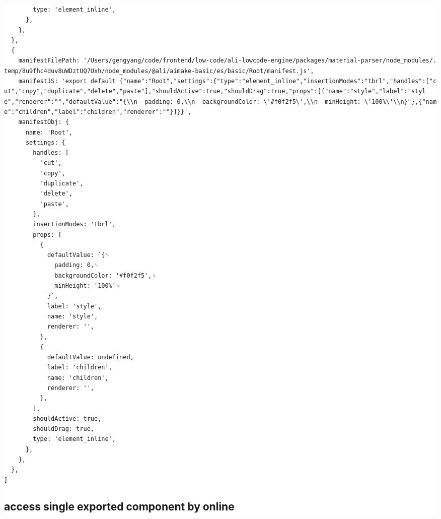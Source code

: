             type: 'element_inline',
          },
        },
      },
      {
        manifestFilePath: '/Users/gengyang/code/frontend/low-code/ali-lowcode-engine/packages/material-parser/node_modules/.temp/8u9fhc4duv8uWDztUQ7Uxh/node_modules/@ali/aimake-basic/es/basic/Root/manifest.js',
        manifestJS: 'export default {"name":"Root","settings":{"type":"element_inline","insertionModes":"tbrl","handles":["cut","copy","duplicate","delete","paste"],"shouldActive":true,"shouldDrag":true,"props":[{"name":"style","label":"style","renderer":"","defaultValue":"{\\n  padding: 0,\\n  backgroundColor: \'#f0f2f5\',\\n  minHeight: \'100%\'\\n}"},{"name":"children","label":"children","renderer":""}]}}',
        manifestObj: {
          name: 'Root',
          settings: {
            handles: [
              'cut',
              'copy',
              'duplicate',
              'delete',
              'paste',
            ],
            insertionModes: 'tbrl',
            props: [
              {
                defaultValue: `{␊
                  padding: 0,␊
                  backgroundColor: '#f0f2f5',␊
                  minHeight: '100%'␊
                }`,
                label: 'style',
                name: 'style',
                renderer: '',
              },
              {
                defaultValue: undefined,
                label: 'children',
                name: 'children',
                renderer: '',
              },
            ],
            shouldActive: true,
            shouldDrag: true,
            type: 'element_inline',
          },
        },
      },
    ]

## access single exported component by online
